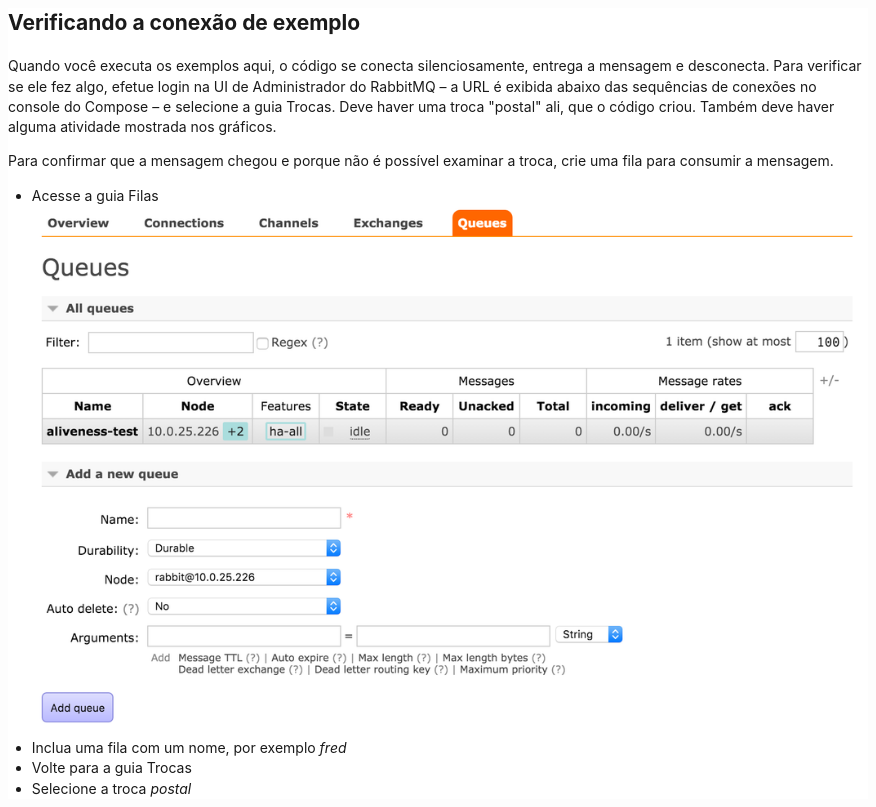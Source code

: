## Verificando a conexão de exemplo

Quando você executa os exemplos aqui, o código se conecta silenciosamente, entrega a mensagem e desconecta. Para verificar se ele fez algo, efetue login na UI de Administrador do RabbitMQ – a URL é exibida abaixo das sequências de conexões no console do Compose – e selecione a guia Trocas. Deve haver uma troca "postal" ali, que o código criou. Também deve haver alguma atividade mostrada nos gráficos. 

Para confirmar que a mensagem chegou e porque não é possível examinar a troca, crie uma fila para consumir a mensagem.

+ Acesse a guia Filas
![The Queues tab in the Admin UI.](./images/queues_tab.png)
+ Inclua uma fila com um nome, por exemplo *fred* 
+ Volte para a guia Trocas 
+ Selecione a troca *postal*